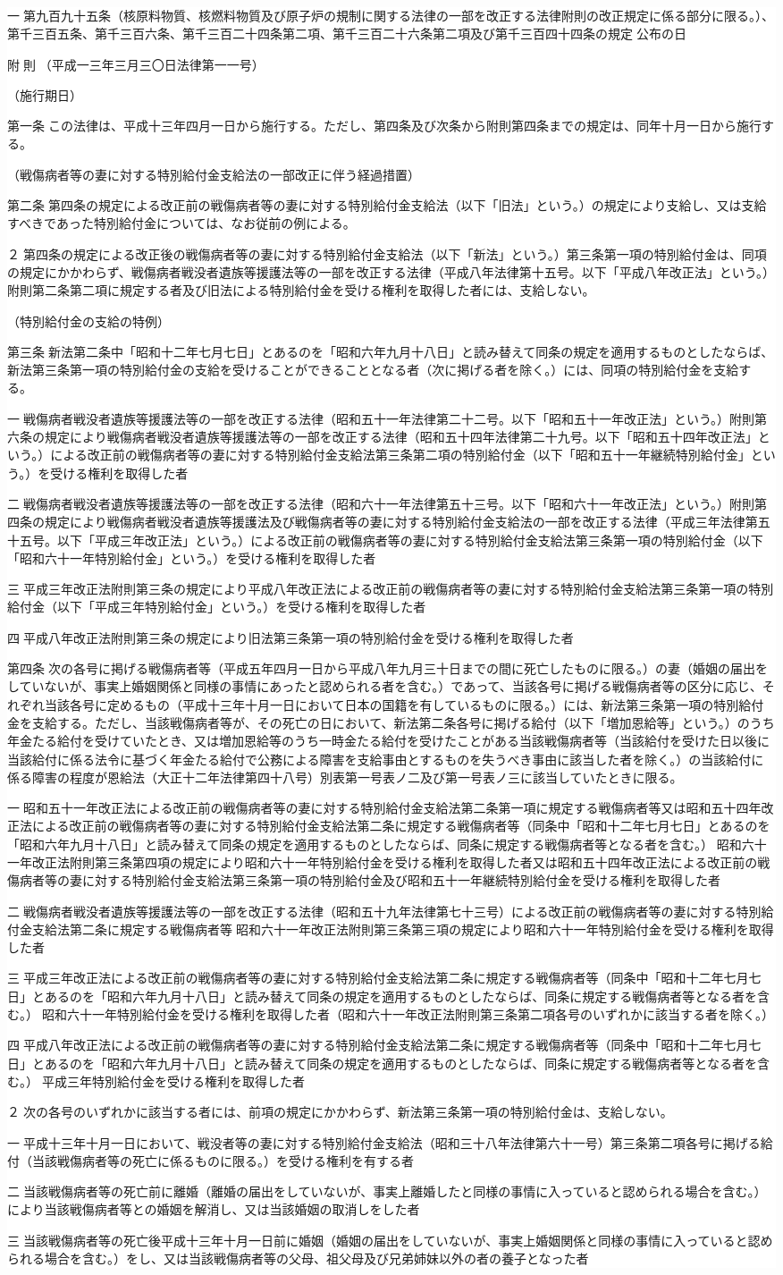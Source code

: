 一 第九百九十五条（核原料物質、核燃料物質及び原子炉の規制に関する法律の一部を改正する法律附則の改正規定に係る部分に限る。）、第千三百五条、第千三百六条、第千三百二十四条第二項、第千三百二十六条第二項及び第千三百四十四条の規定 公布の日

附 則 （平成一三年三月三〇日法律第一一号）

（施行期日）

第一条 この法律は、平成十三年四月一日から施行する。ただし、第四条及び次条から附則第四条までの規定は、同年十月一日から施行する。

（戦傷病者等の妻に対する特別給付金支給法の一部改正に伴う経過措置）

第二条 第四条の規定による改正前の戦傷病者等の妻に対する特別給付金支給法（以下「旧法」という。）の規定により支給し、又は支給すべきであった特別給付金については、なお従前の例による。

２ 第四条の規定による改正後の戦傷病者等の妻に対する特別給付金支給法（以下「新法」という。）第三条第一項の特別給付金は、同項の規定にかかわらず、戦傷病者戦没者遺族等援護法等の一部を改正する法律（平成八年法律第十五号。以下「平成八年改正法」という。）附則第二条第二項に規定する者及び旧法による特別給付金を受ける権利を取得した者には、支給しない。

（特別給付金の支給の特例）

第三条 新法第二条中「昭和十二年七月七日」とあるのを「昭和六年九月十八日」と読み替えて同条の規定を適用するものとしたならば、新法第三条第一項の特別給付金の支給を受けることができることとなる者（次に掲げる者を除く。）には、同項の特別給付金を支給する。

一 戦傷病者戦没者遺族等援護法等の一部を改正する法律（昭和五十一年法律第二十二号。以下「昭和五十一年改正法」という。）附則第六条の規定により戦傷病者戦没者遺族等援護法等の一部を改正する法律（昭和五十四年法律第二十九号。以下「昭和五十四年改正法」という。）による改正前の戦傷病者等の妻に対する特別給付金支給法第三条第二項の特別給付金（以下「昭和五十一年継続特別給付金」という。）を受ける権利を取得した者

二 戦傷病者戦没者遺族等援護法等の一部を改正する法律（昭和六十一年法律第五十三号。以下「昭和六十一年改正法」という。）附則第四条の規定により戦傷病者戦没者遺族等援護法及び戦傷病者等の妻に対する特別給付金支給法の一部を改正する法律（平成三年法律第五十五号。以下「平成三年改正法」という。）による改正前の戦傷病者等の妻に対する特別給付金支給法第三条第一項の特別給付金（以下「昭和六十一年特別給付金」という。）を受ける権利を取得した者

三 平成三年改正法附則第三条の規定により平成八年改正法による改正前の戦傷病者等の妻に対する特別給付金支給法第三条第一項の特別給付金（以下「平成三年特別給付金」という。）を受ける権利を取得した者

四 平成八年改正法附則第三条の規定により旧法第三条第一項の特別給付金を受ける権利を取得した者

第四条 次の各号に掲げる戦傷病者等（平成五年四月一日から平成八年九月三十日までの間に死亡したものに限る。）の妻（婚姻の届出をしていないが、事実上婚姻関係と同様の事情にあったと認められる者を含む。）であって、当該各号に掲げる戦傷病者等の区分に応じ、それぞれ当該各号に定めるもの（平成十三年十月一日において日本の国籍を有しているものに限る。）には、新法第三条第一項の特別給付金を支給する。ただし、当該戦傷病者等が、その死亡の日において、新法第二条各号に掲げる給付（以下「増加恩給等」という。）のうち年金たる給付を受けていたとき、又は増加恩給等のうち一時金たる給付を受けたことがある当該戦傷病者等（当該給付を受けた日以後に当該給付に係る法令に基づく年金たる給付で公務による障害を支給事由とするものを失うべき事由に該当した者を除く。）の当該給付に係る障害の程度が恩給法（大正十二年法律第四十八号）別表第一号表ノ二及び第一号表ノ三に該当していたときに限る。

一 昭和五十一年改正法による改正前の戦傷病者等の妻に対する特別給付金支給法第二条第一項に規定する戦傷病者等又は昭和五十四年改正法による改正前の戦傷病者等の妻に対する特別給付金支給法第二条に規定する戦傷病者等（同条中「昭和十二年七月七日」とあるのを「昭和六年九月十八日」と読み替えて同条の規定を適用するものとしたならば、同条に規定する戦傷病者等となる者を含む。） 昭和六十一年改正法附則第三条第四項の規定により昭和六十一年特別給付金を受ける権利を取得した者又は昭和五十四年改正法による改正前の戦傷病者等の妻に対する特別給付金支給法第三条第一項の特別給付金及び昭和五十一年継続特別給付金を受ける権利を取得した者

二 戦傷病者戦没者遺族等援護法等の一部を改正する法律（昭和五十九年法律第七十三号）による改正前の戦傷病者等の妻に対する特別給付金支給法第二条に規定する戦傷病者等 昭和六十一年改正法附則第三条第三項の規定により昭和六十一年特別給付金を受ける権利を取得した者

三 平成三年改正法による改正前の戦傷病者等の妻に対する特別給付金支給法第二条に規定する戦傷病者等（同条中「昭和十二年七月七日」とあるのを「昭和六年九月十八日」と読み替えて同条の規定を適用するものとしたならば、同条に規定する戦傷病者等となる者を含む。） 昭和六十一年特別給付金を受ける権利を取得した者（昭和六十一年改正法附則第三条第二項各号のいずれかに該当する者を除く。）

四 平成八年改正法による改正前の戦傷病者等の妻に対する特別給付金支給法第二条に規定する戦傷病者等（同条中「昭和十二年七月七日」とあるのを「昭和六年九月十八日」と読み替えて同条の規定を適用するものとしたならば、同条に規定する戦傷病者等となる者を含む。） 平成三年特別給付金を受ける権利を取得した者

２ 次の各号のいずれかに該当する者には、前項の規定にかかわらず、新法第三条第一項の特別給付金は、支給しない。

一 平成十三年十月一日において、戦没者等の妻に対する特別給付金支給法（昭和三十八年法律第六十一号）第三条第二項各号に掲げる給付（当該戦傷病者等の死亡に係るものに限る。）を受ける権利を有する者

二 当該戦傷病者等の死亡前に離婚（離婚の届出をしていないが、事実上離婚したと同様の事情に入っていると認められる場合を含む。）により当該戦傷病者等との婚姻を解消し、又は当該婚姻の取消しをした者

三 当該戦傷病者等の死亡後平成十三年十月一日前に婚姻（婚姻の届出をしていないが、事実上婚姻関係と同様の事情に入っていると認められる場合を含む。）をし、又は当該戦傷病者等の父母、祖父母及び兄弟姉妹以外の者の養子となった者
